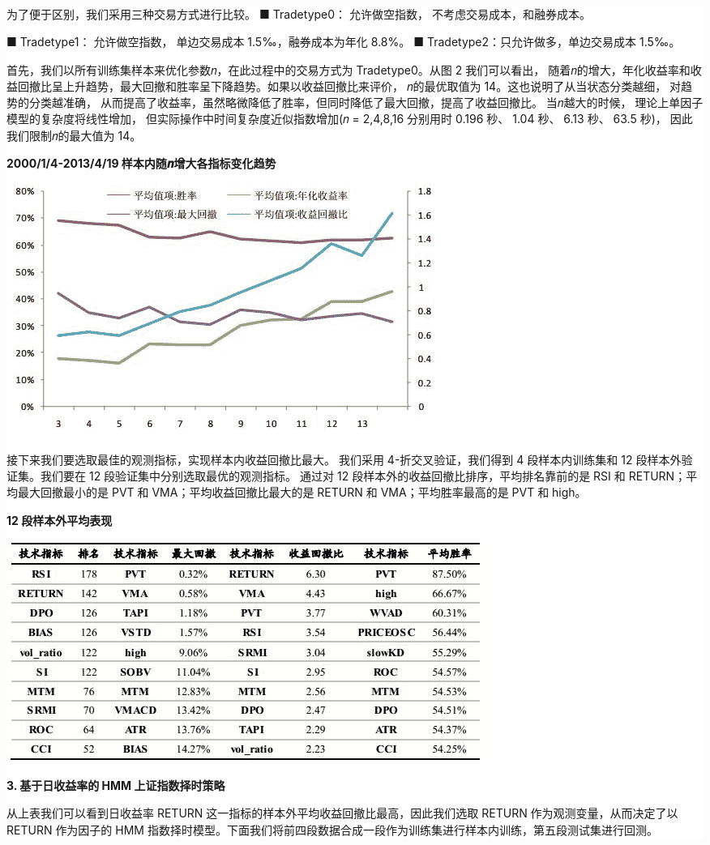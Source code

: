 为了便于区别，我们采用三种交易方式进行比较。
■ Tradetype0： 允许做空指数， 不考虑交易成本，和融券成本。

■ Tradetype1： 允许做空指数， 单边交易成本 1.5‰，融券成本为年化 8.8%。
■ Tradetype2：只允许做多，单边交易成本 1.5‰。 

首先，我们以所有训练集样本来优化参数𝑛，在此过程中的交易方式为 Tradetype0。从图 2 我们可以看出， 随着𝑛的增大，年化收益率和收益回撤比呈上升趋势，最大回撤和胜率呈下降趋势。如果以收益回撤比来评价， 𝑛的最优取值为 14。这也说明了从当状态分类越细， 对趋势的分类越准确， 从而提高了收益率，虽然略微降低了胜率，但同时降低了最大回撤，提高了收益回撤比。 当𝑛越大的时候， 理论上单因子模型的复杂度将线性增加， 但实际操作中时间复杂度近似指数增加(𝑛 = 2,4,8,16 分别用时 0.196 秒、 1.04 秒、 6.13 秒、 63.5 秒)， 因此我们限制𝑛的最大值为 14。 

**2000/1/4-2013/4/19 样本内随𝒏增大各指标变化趋势**

![](img/e4157d73f56c7535e368acb0568fc343.png)

接下来我们要选取最佳的观测指标，实现样本内收益回撤比最大。 我们采用 4-折交叉验证，我们得到 4 段样本内训练集和 12 段样本外验证集。我们要在 12 段验证集中分别选取最优的观测指标。 通过对 12 段样本外的收益回撤比排序，平均排名靠前的是 RSI 和 RETURN；平均最大回撤最小的是 PVT 和 VMA；平均收益回撤比最大的是 RETURN 和 VMA；平均胜率最高的是 PVT 和 high。

**12 段样本外平均表现**

![](img/139c3b405757ad4184f97791b28064fa.png) 

**3\. 基于日收益率的 HMM 上证指数择时策略**

从上表我们可以看到日收益率 RETURN 这一指标的样本外平均收益回撤比最高，因此我们选取 RETURN 作为观测变量，从而决定了以 RETURN 作为因子的 HMM 指数择时模型。下面我们将前四段数据合成一段作为训练集进行样本内训练，第五段测试集进行回测。
